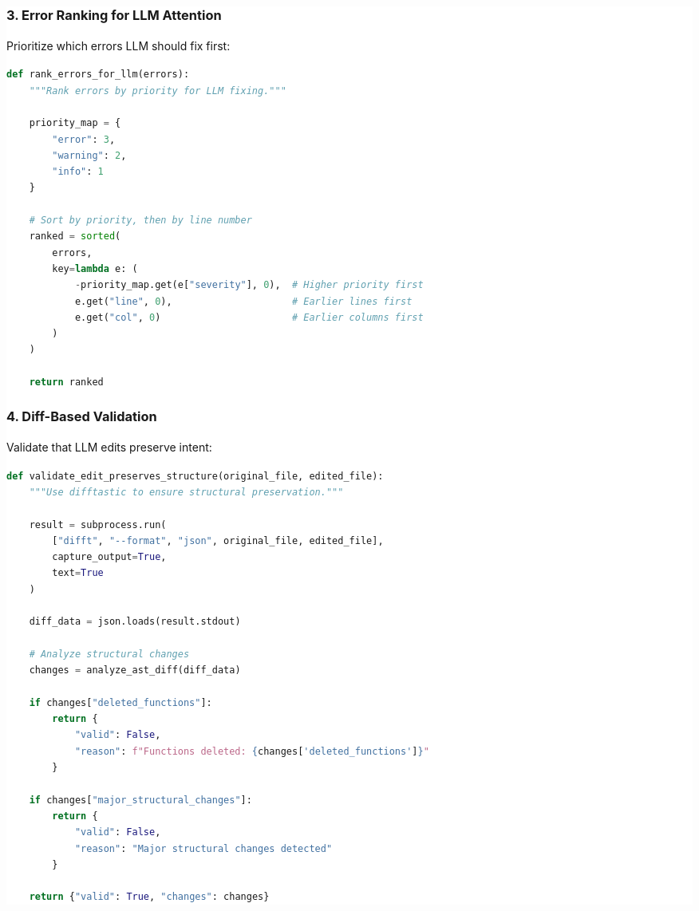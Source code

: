 ### 3. Error Ranking for LLM Attention

Prioritize which errors LLM should fix first:

```python
def rank_errors_for_llm(errors):
    """Rank errors by priority for LLM fixing."""

    priority_map = {
        "error": 3,
        "warning": 2,
        "info": 1
    }

    # Sort by priority, then by line number
    ranked = sorted(
        errors,
        key=lambda e: (
            -priority_map.get(e["severity"], 0),  # Higher priority first
            e.get("line", 0),                     # Earlier lines first
            e.get("col", 0)                       # Earlier columns first
        )
    )

    return ranked
```

### 4. Diff-Based Validation

Validate that LLM edits preserve intent:

```python
def validate_edit_preserves_structure(original_file, edited_file):
    """Use difftastic to ensure structural preservation."""

    result = subprocess.run(
        ["difft", "--format", "json", original_file, edited_file],
        capture_output=True,
        text=True
    )

    diff_data = json.loads(result.stdout)

    # Analyze structural changes
    changes = analyze_ast_diff(diff_data)

    if changes["deleted_functions"]:
        return {
            "valid": False,
            "reason": f"Functions deleted: {changes['deleted_functions']}"
        }

    if changes["major_structural_changes"]:
        return {
            "valid": False,
            "reason": "Major structural changes detected"
        }

    return {"valid": True, "changes": changes}
```
